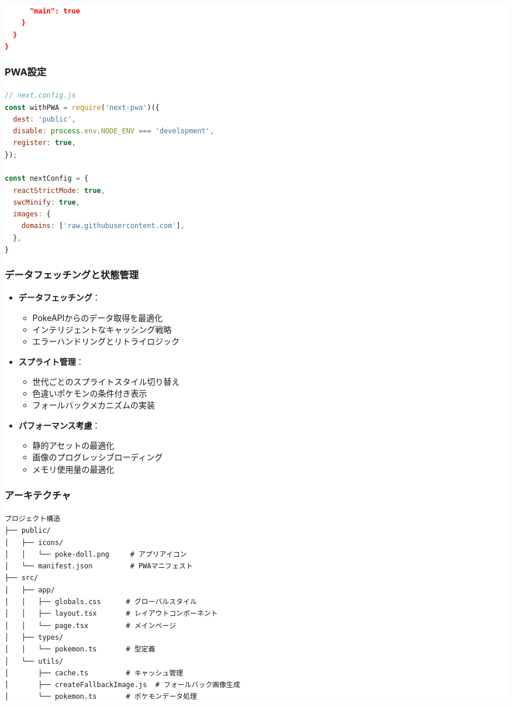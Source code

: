 ```json
      "main": true
    }
  }
}
```

### PWA設定

```javascript
// next.config.js
const withPWA = require('next-pwa')({
  dest: 'public',
  disable: process.env.NODE_ENV === 'development',
  register: true,
});

const nextConfig = {
  reactStrictMode: true,
  swcMinify: true,
  images: {
    domains: ['raw.githubusercontent.com'],
  },
}
```

### データフェッチングと状態管理

- **データフェッチング**：
  - PokeAPIからのデータ取得を最適化
  - インテリジェントなキャッシング戦略
  - エラーハンドリングとリトライロジック
  
- **スプライト管理**：
  - 世代ごとのスプライトスタイル切り替え
  - 色違いポケモンの条件付き表示
  - フォールバックメカニズムの実装

- **パフォーマンス考慮**：
  - 静的アセットの最適化
  - 画像のプログレッシブローディング
  - メモリ使用量の最適化


### アーキテクチャ

```
プロジェクト構造
├── public/
│   ├── icons/
│   │   └── poke-doll.png     # アプリアイコン
│   └── manifest.json         # PWAマニフェスト
├── src/
│   ├── app/
│   │   ├── globals.css      # グローバルスタイル
│   │   ├── layout.tsx       # レイアウトコンポーネント
│   │   └── page.tsx         # メインページ
│   ├── types/
│   │   └── pokemon.ts       # 型定義
│   └── utils/
│       ├── cache.ts         # キャッシュ管理
│       ├── createFallbackImage.js  # フォールバック画像生成
│       └── pokemon.ts       # ポケモンデータ処理
```
